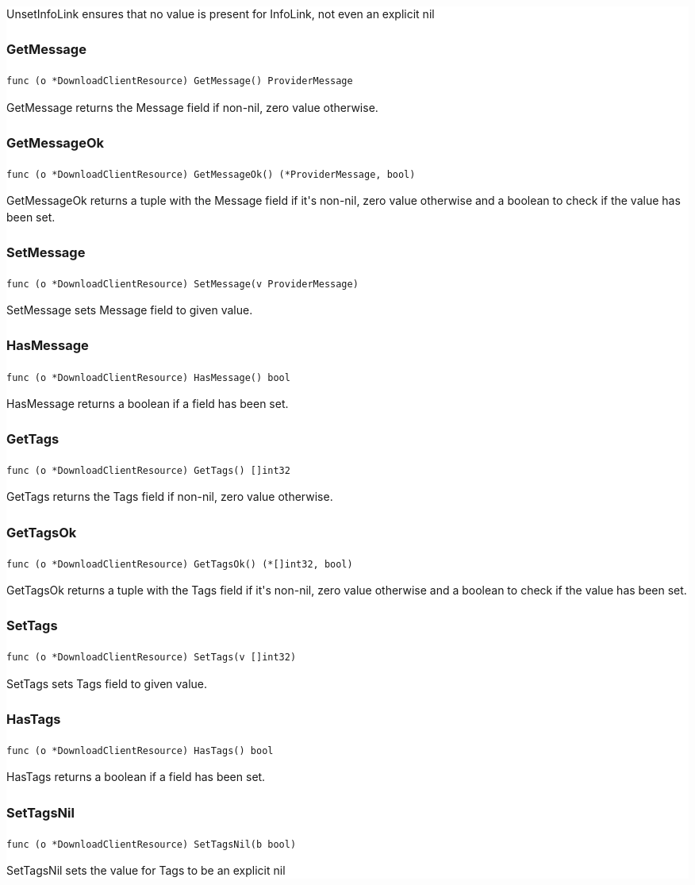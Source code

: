 UnsetInfoLink ensures that no value is present for InfoLink, not even an explicit nil
### GetMessage

`func (o *DownloadClientResource) GetMessage() ProviderMessage`

GetMessage returns the Message field if non-nil, zero value otherwise.

### GetMessageOk

`func (o *DownloadClientResource) GetMessageOk() (*ProviderMessage, bool)`

GetMessageOk returns a tuple with the Message field if it's non-nil, zero value otherwise
and a boolean to check if the value has been set.

### SetMessage

`func (o *DownloadClientResource) SetMessage(v ProviderMessage)`

SetMessage sets Message field to given value.

### HasMessage

`func (o *DownloadClientResource) HasMessage() bool`

HasMessage returns a boolean if a field has been set.

### GetTags

`func (o *DownloadClientResource) GetTags() []int32`

GetTags returns the Tags field if non-nil, zero value otherwise.

### GetTagsOk

`func (o *DownloadClientResource) GetTagsOk() (*[]int32, bool)`

GetTagsOk returns a tuple with the Tags field if it's non-nil, zero value otherwise
and a boolean to check if the value has been set.

### SetTags

`func (o *DownloadClientResource) SetTags(v []int32)`

SetTags sets Tags field to given value.

### HasTags

`func (o *DownloadClientResource) HasTags() bool`

HasTags returns a boolean if a field has been set.

### SetTagsNil

`func (o *DownloadClientResource) SetTagsNil(b bool)`

 SetTagsNil sets the value for Tags to be an explicit nil
